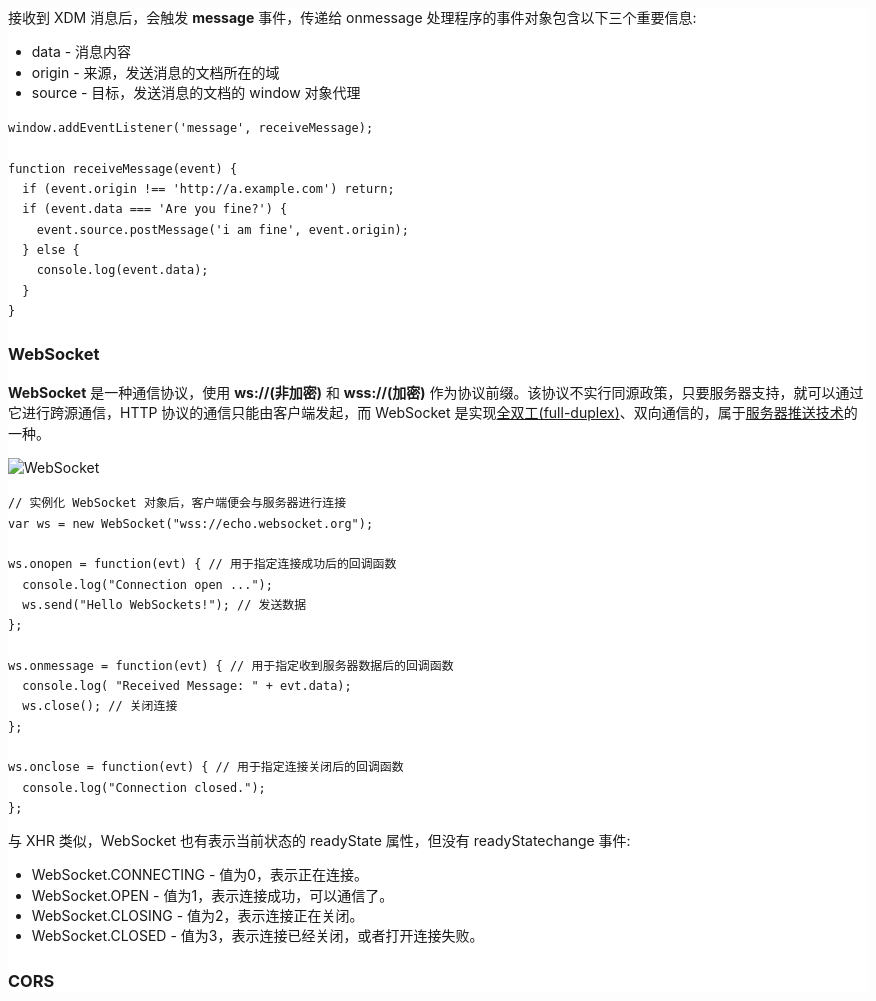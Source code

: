 接收到 XDM 消息后，会触发 **message** 事件，传递给 onmessage 处理程序的事件对象包含以下三个重要信息:

* data - 消息内容
* origin - 来源，发送消息的文档所在的域
* source - 目标，发送消息的文档的 window 对象代理

```JS
window.addEventListener('message', receiveMessage);

function receiveMessage(event) {
  if (event.origin !== 'http://a.example.com') return;
  if (event.data === 'Are you fine?') {
    event.source.postMessage('i am fine', event.origin);
  } else {
    console.log(event.data);
  }
}
```

### WebSocket

**WebSocket** 是一种通信协议，使用 **ws://(非加密)** 和 **wss://(加密)** 作为协议前缀。该协议不实行同源政策，只要服务器支持，就可以通过它进行跨源通信，HTTP 协议的通信只能由客户端发起，而 WebSocket 是实现[全双工(full-duplex)](https://zh.wikipedia.org/wiki/%E9%9B%99%E5%B7%A5#%E5%85%A8%E9%9B%99%E5%B7%A5)、双向通信的，属于[服务器推送技术](https://zh.wikipedia.org/wiki/%E6%8E%A8%E9%80%81%E6%8A%80%E6%9C%AF)的一种。

![WebSocket](http://www.ruanyifeng.com/blogimg/asset/2017/bg2017051502.png)

```JS
// 实例化 WebSocket 对象后，客户端便会与服务器进行连接
var ws = new WebSocket("wss://echo.websocket.org");

ws.onopen = function(evt) { // 用于指定连接成功后的回调函数
  console.log("Connection open ...");
  ws.send("Hello WebSockets!"); // 发送数据
};

ws.onmessage = function(evt) { // 用于指定收到服务器数据后的回调函数
  console.log( "Received Message: " + evt.data);
  ws.close(); // 关闭连接
};

ws.onclose = function(evt) { // 用于指定连接关闭后的回调函数
  console.log("Connection closed.");
};
```

与 XHR 类似，WebSocket 也有表示当前状态的 readyState 属性，但没有 readyStatechange 事件:

* WebSocket.CONNECTING - 值为0，表示正在连接。
* WebSocket.OPEN - 值为1，表示连接成功，可以通信了。
* WebSocket.CLOSING - 值为2，表示连接正在关闭。
* WebSocket.CLOSED - 值为3，表示连接已经关闭，或者打开连接失败。

### CORS
